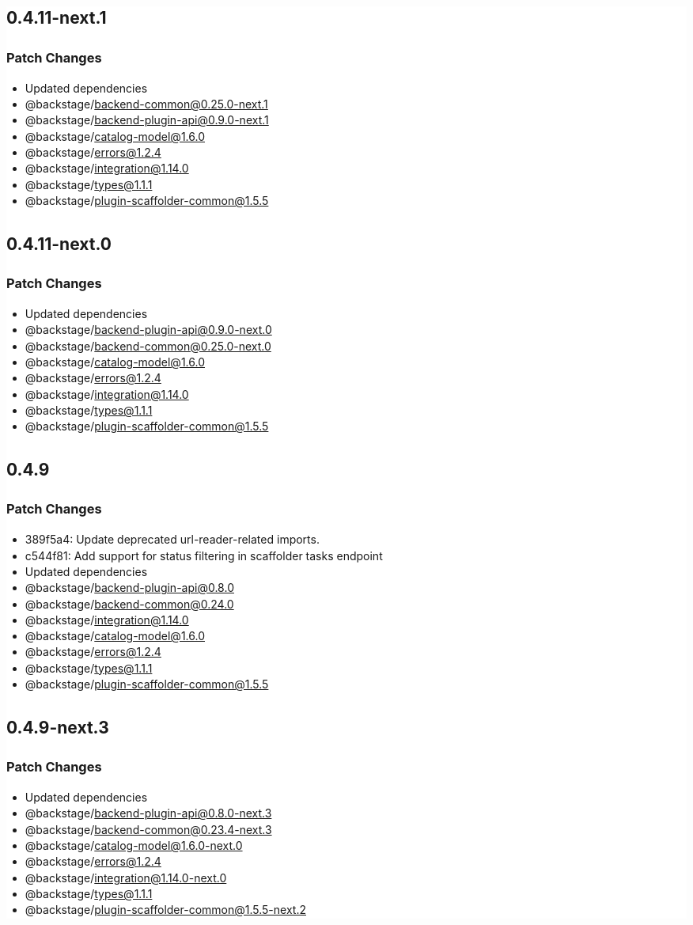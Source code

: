 ## 0.4.11-next.1

### Patch Changes

- Updated dependencies
 - @backstage/backend-common@0.25.0-next.1
 - @backstage/backend-plugin-api@0.9.0-next.1
 - @backstage/catalog-model@1.6.0
 - @backstage/errors@1.2.4
 - @backstage/integration@1.14.0
 - @backstage/types@1.1.1
 - @backstage/plugin-scaffolder-common@1.5.5

## 0.4.11-next.0

### Patch Changes

- Updated dependencies
 - @backstage/backend-plugin-api@0.9.0-next.0
 - @backstage/backend-common@0.25.0-next.0
 - @backstage/catalog-model@1.6.0
 - @backstage/errors@1.2.4
 - @backstage/integration@1.14.0
 - @backstage/types@1.1.1
 - @backstage/plugin-scaffolder-common@1.5.5

## 0.4.9

### Patch Changes

- 389f5a4: Update deprecated url-reader-related imports.
- c544f81: Add support for status filtering in scaffolder tasks endpoint
- Updated dependencies
 - @backstage/backend-plugin-api@0.8.0
 - @backstage/backend-common@0.24.0
 - @backstage/integration@1.14.0
 - @backstage/catalog-model@1.6.0
 - @backstage/errors@1.2.4
 - @backstage/types@1.1.1
 - @backstage/plugin-scaffolder-common@1.5.5

## 0.4.9-next.3

### Patch Changes

- Updated dependencies
 - @backstage/backend-plugin-api@0.8.0-next.3
 - @backstage/backend-common@0.23.4-next.3
 - @backstage/catalog-model@1.6.0-next.0
 - @backstage/errors@1.2.4
 - @backstage/integration@1.14.0-next.0
 - @backstage/types@1.1.1
 - @backstage/plugin-scaffolder-common@1.5.5-next.2

